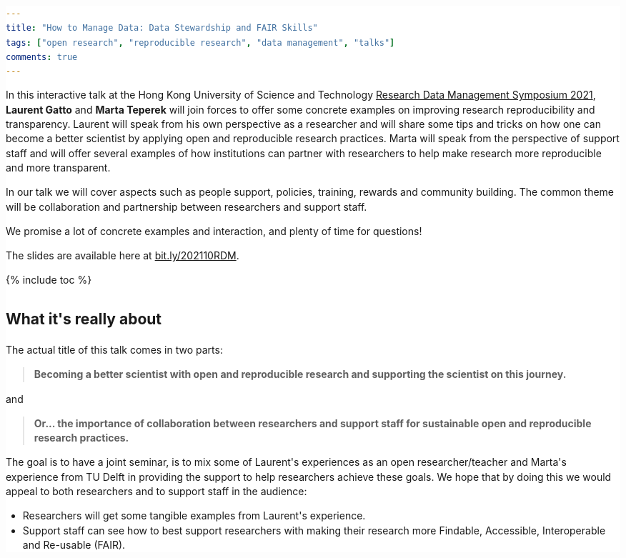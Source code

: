 ```yaml
---
title: "How to Manage Data: Data Stewardship and FAIR Skills"
tags: ["open research", "reproducible research", "data management", "talks"]
comments: true
---
```


In this interactive talk at the Hong Kong University of Science and
Technology [Research Data Management Symposium
2021](https://library.ust.hk/events/conferences/rdm-symposium-2021/),
**Laurent Gatto** and **Marta Teperek** will join forces to offer some
concrete examples on improving research reproducibility and
transparency. Laurent will speak from his own perspective as a
researcher and will share some tips and tricks on how one can become a
better scientist by applying open and reproducible research
practices. Marta will speak from the perspective of support staff and
will offer several examples of how institutions can partner with
researchers to help make research more reproducible and more
transparent.

In our talk we will cover aspects such as people support, policies,
training, rewards and community building. The common theme will be
collaboration and partnership between researchers and support staff.

We promise a lot of concrete examples and interaction, and plenty of
time for questions!

The slides are available here at
[bit.ly/202110RDM](https://bit.ly/202110RDM).

{% include toc %}

## What it's really about

The actual title of this talk comes in two parts:

> **Becoming a better scientist with open and reproducible research
> and supporting the scientist on this journey.**

and

> **Or... the importance of collaboration between researchers and
> support staff for sustainable open and reproducible research
> practices.**

The goal is to have a joint seminar, is to mix some of Laurent's
experiences as an open researcher/teacher and Marta's experience from
TU Delft in providing the support to help researchers achieve these
goals. We hope that by doing this we would appeal to both researchers
and to support staff in the audience:

- Researchers will get some tangible examples from Laurent's
  experience.
- Support staff can see how to best support researchers with making
  their research more Findable, Accessible, Interoperable and
  Re-usable (FAIR).
